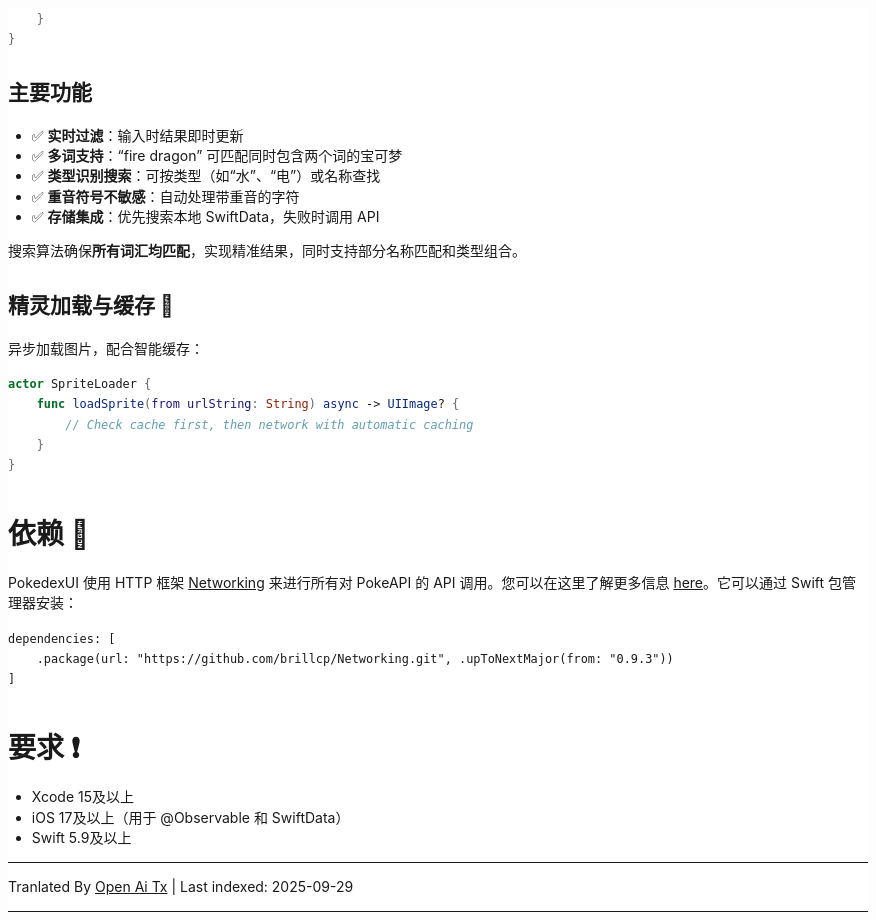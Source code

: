 ```swift
    }
}
```

## 主要功能
- ✅ **实时过滤**：输入时结果即时更新
- ✅ **多词支持**：“fire dragon” 可匹配同时包含两个词的宝可梦
- ✅ **类型识别搜索**：可按类型（如“水”、“电”）或名称查找
- ✅ **重音符号不敏感**：自动处理带重音的字符
- ✅ **存储集成**：优先搜索本地 SwiftData，失败时调用 API

搜索算法确保**所有词汇均匹配**，实现精准结果，同时支持部分名称匹配和类型组合。

## 精灵加载与缓存 🎨
异步加载图片，配合智能缓存：
```swift
actor SpriteLoader {
    func loadSprite(from urlString: String) async -> UIImage? {
        // Check cache first, then network with automatic caching
    }
}
```

# 依赖 🔗
PokedexUI 使用 HTTP 框架 [Networking](https://github.com/brillcp/Networking) 来进行所有对 PokeAPI 的 API 调用。您可以在这里了解更多信息 [here](https://github.com/brillcp/Networking#readme)。它可以通过 Swift 包管理器安装：
```
dependencies: [
    .package(url: "https://github.com/brillcp/Networking.git", .upToNextMajor(from: "0.9.3"))
]
```

# 要求 ❗️
- Xcode 15及以上
- iOS 17及以上（用于 @Observable 和 SwiftData）
- Swift 5.9及以上



---


Tranlated By [Open Ai Tx](https://github.com/OpenAiTx/OpenAiTx) | Last indexed: 2025-09-29


---